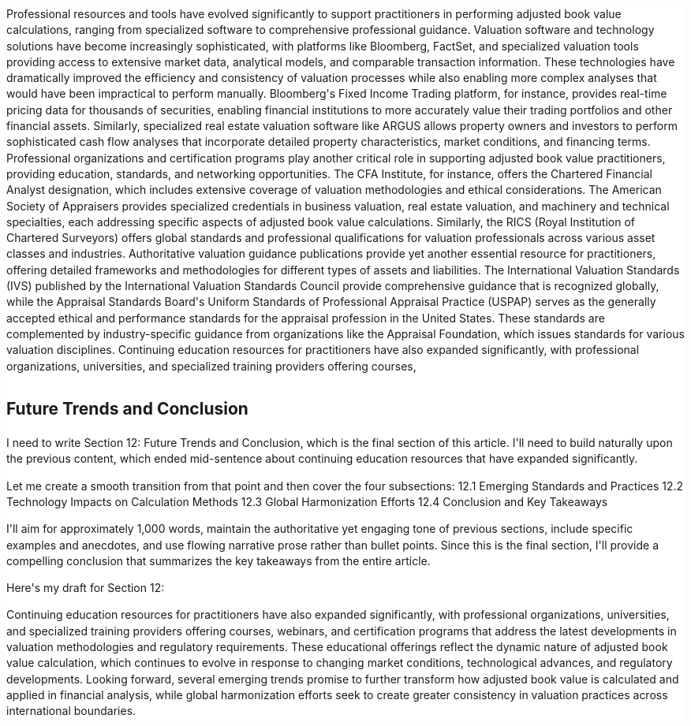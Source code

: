 Professional resources and tools have evolved significantly to support practitioners in performing adjusted book value calculations, ranging from specialized software to comprehensive professional guidance. Valuation software and technology solutions have become increasingly sophisticated, with platforms like Bloomberg, FactSet, and specialized valuation tools providing access to extensive market data, analytical models, and comparable transaction information. These technologies have dramatically improved the efficiency and consistency of valuation processes while also enabling more complex analyses that would have been impractical to perform manually. Bloomberg's Fixed Income Trading platform, for instance, provides real-time pricing data for thousands of securities, enabling financial institutions to more accurately value their trading portfolios and other financial assets. Similarly, specialized real estate valuation software like ARGUS allows property owners and investors to perform sophisticated cash flow analyses that incorporate detailed property characteristics, market conditions, and financing terms. Professional organizations and certification programs play another critical role in supporting adjusted book value practitioners, providing education, standards, and networking opportunities. The CFA Institute, for instance, offers the Chartered Financial Analyst designation, which includes extensive coverage of valuation methodologies and ethical considerations. The American Society of Appraisers provides specialized credentials in business valuation, real estate valuation, and machinery and technical specialties, each addressing specific aspects of adjusted book value calculations. Similarly, the RICS (Royal Institution of Chartered Surveyors) offers global standards and professional qualifications for valuation professionals across various asset classes and industries. Authoritative valuation guidance publications provide yet another essential resource for practitioners, offering detailed frameworks and methodologies for different types of assets and liabilities. The International Valuation Standards (IVS) published by the International Valuation Standards Council provide comprehensive guidance that is recognized globally, while the Appraisal Standards Board's Uniform Standards of Professional Appraisal Practice (USPAP) serves as the generally accepted ethical and performance standards for the appraisal profession in the United States. These standards are complemented by industry-specific guidance from organizations like the Appraisal Foundation, which issues standards for various valuation disciplines. Continuing education resources for practitioners have also expanded significantly, with professional organizations, universities, and specialized training providers offering courses,

## Future Trends and Conclusion

<think>I need to write Section 12: Future Trends and Conclusion, which is the final section of this article. I'll need to build naturally upon the previous content, which ended mid-sentence about continuing education resources that have expanded significantly.

Let me create a smooth transition from that point and then cover the four subsections:
12.1 Emerging Standards and Practices
12.2 Technology Impacts on Calculation Methods
12.3 Global Harmonization Efforts
12.4 Conclusion and Key Takeaways

I'll aim for approximately 1,000 words, maintain the authoritative yet engaging tone of previous sections, include specific examples and anecdotes, and use flowing narrative prose rather than bullet points. Since this is the final section, I'll provide a compelling conclusion that summarizes the key takeaways from the entire article.

Here's my draft for Section 12:

Continuing education resources for practitioners have also expanded significantly, with professional organizations, universities, and specialized training providers offering courses, webinars, and certification programs that address the latest developments in valuation methodologies and regulatory requirements. These educational offerings reflect the dynamic nature of adjusted book value calculation, which continues to evolve in response to changing market conditions, technological advances, and regulatory developments. Looking forward, several emerging trends promise to further transform how adjusted book value is calculated and applied in financial analysis, while global harmonization efforts seek to create greater consistency in valuation practices across international boundaries.
